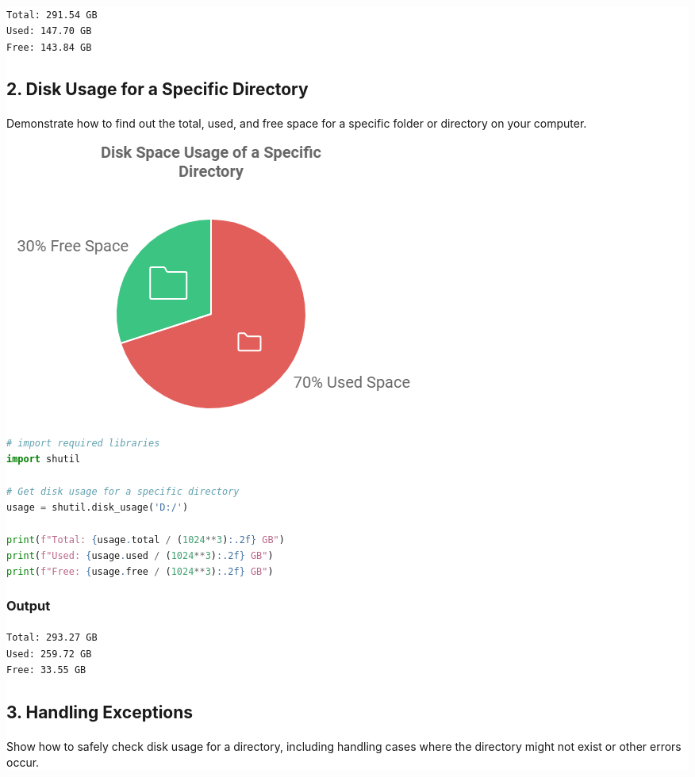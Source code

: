     Total: 291.54 GB
    Used: 147.70 GB
    Free: 143.84 GB
    

## 2. Disk Usage for a Specific Directory

Demonstrate how to find out the total, used, and free space for a specific folder or directory on your computer.

![](https://github.com/Umersaeed81/File_Management_Operations/blob/main/log/File_Management_Operations/Example-02.png?raw=true)


```python
# import required libraries
import shutil

# Get disk usage for a specific directory
usage = shutil.disk_usage('D:/')

print(f"Total: {usage.total / (1024**3):.2f} GB")
print(f"Used: {usage.used / (1024**3):.2f} GB")
print(f"Free: {usage.free / (1024**3):.2f} GB")

```
### Output

    Total: 293.27 GB
    Used: 259.72 GB
    Free: 33.55 GB
    

## 3. Handling Exceptions

Show how to safely check disk usage for a directory, including handling cases where the directory might not exist or other errors occur.

